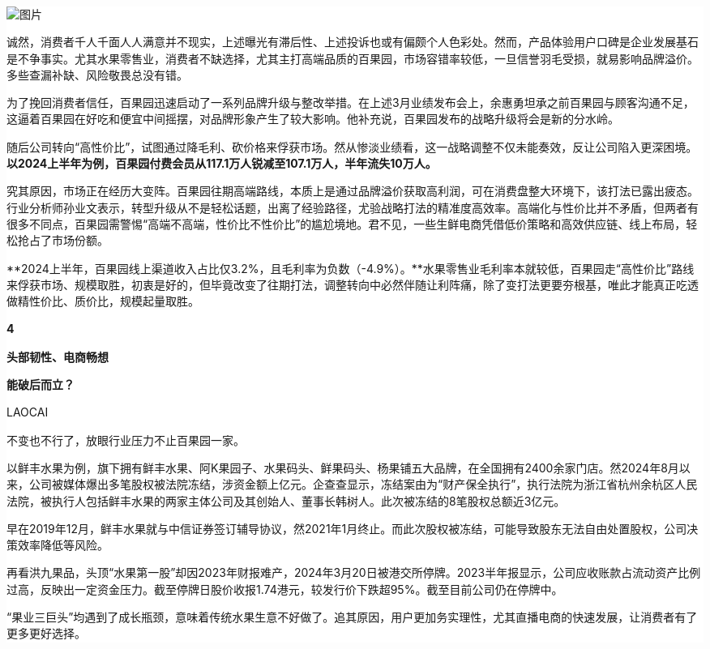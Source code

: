 ![图片](https://inews.gtimg.com/om_bt/OlT4NbwtDffwpt401Eqahpq3LqdZ-RQfsKZxzpScwBMMoAA/641)

  


诚然，消费者千人千面人人满意并不现实，上述曝光有滞后性、上述投诉也或有偏颇个人色彩处。然而，产品体验用户口碑是企业发展基石是不争事实。尤其水果零售业，消费者不缺选择，尤其主打高端品质的百果园，市场容错率较低，一旦信誉羽毛受损，就易影响品牌溢价。多些查漏补缺、风险敬畏总没有错。

  


为了挽回消费者信任，百果园迅速启动了一系列品牌升级与整改举措。在上述3月业绩发布会上，余惠勇坦承之前百果园与顾客沟通不足，这逼着百果园在好吃和便宜中间摇摆，对品牌形象产生了较大影响。他补充说，百果园发布的战略升级将会是新的分水岭。

  


随后公司转向“高性价比”，试图通过降毛利、砍价格来俘获市场。然从惨淡业绩看，这一战略调整不仅未能奏效，反让公司陷入更深困境。**以2024上半年为例，百果园付费会员从117.1万人锐减至107.1万人，半年流失10万人。**

  


究其原因，市场正在经历大变阵。百果园往期高端路线，本质上是通过品牌溢价获取高利润，可在消费盘整大环境下，该打法已露出疲态。行业分析师孙业文表示，转型升级从不是轻松话题，出离了经验路径，尤验战略打法的精准度高效率。高端化与性价比并不矛盾，但两者有很多不同点，百果园需警惕“高端不高端，性价比不性价比”的尴尬境地。君不见，一些生鲜电商凭借低价策略和高效供应链、线上布局，轻松抢占了市场份额。

  


**2024上半年，百果园线上渠道收入占比仅3.2%，且毛利率为负数（-4.9%）。**水果零售业毛利率本就较低，百果园走“高性价比”路线来俘获市场、规模取胜，初衷是好的，但毕竟改变了往期打法，调整转向中必然伴随让利阵痛，除了变打法更要夯根基，唯此才能真正吃透做精性价比、质价比，规模起量取胜。

  


**4**

**头部韧性、电商畅想**

**能破后而立？**

LAOCAI

  


不变也不行了，放眼行业压力不止百果园一家。

  


以鲜丰水果为例，旗下拥有鲜丰水果、阿K果园子、水果码头、鲜果码头、杨果铺五大品牌，在全国拥有2400余家门店。然2024年8月以来，公司被媒体爆出多笔股权被法院冻结，涉资金额上亿元。企查查显示，冻结案由为“财产保全执行”，执行法院为浙江省杭州余杭区人民法院，被执行人包括鲜丰水果的两家主体公司及其创始人、董事长韩树人。此次被冻结的8笔股权总额近3亿元。

  


早在2019年12月，鲜丰水果就与中信证券签订辅导协议，然2021年1月终止。而此次股权被冻结，可能导致股东无法自由处置股权，公司决策效率降低等风险。

  


再看洪九果品，头顶“水果第一股”却因2023年财报难产，2024年3月20日被港交所停牌。2023半年报显示，公司应收账款占流动资产比例过高，反映出一定资金压力。截至停牌日股价收报1.74港元，较发行价下跌超95%。截至目前公司仍在停牌中。

  


“果业三巨头”均遇到了成长瓶颈，意味着传统水果生意不好做了。追其原因，用户更加务实理性，尤其直播电商的快速发展，让消费者有了更多更好选择。

  

